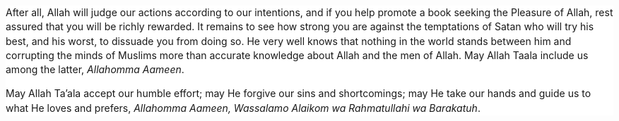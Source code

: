 After all, Allah will judge our actions according to our intentions, and
if you help promote a book seeking the Pleasure of Allah, rest assured
that you will be richly rewarded. It remains to see how strong you are
against the temptations of Satan who will try his best, and his worst,
to dissuade you from doing so. He very well knows that nothing in the
world stands between him and corrupting the minds of Muslims more than
accurate knowledge about Allah and the men of Allah. May Allah Taala
include us among the latter, *Allahomma Aameen*.

May Allah Ta’ala accept our humble effort; may He forgive our sins and
shortcomings; may He take our hands and guide us to what He loves and
prefers, *Allahomma Aameen, Wassalamo Alaikom wa Rahmatullahi wa
Barakatuh*.

[^1]: Balqees Queen of Saba’ (Sheba) belonged to the Arab tribe of
Himyar which for centuries has been residing in Yemen. Her people used
to worship the sun and the moon and other stars, and some of the ruins
of the temples she had built for them can still be seen in Saba’.
Solomon (Sulayman), on the other hand, was headquartered in Jerusalem
(Ur-o-Shalom, the city of peace, as it is called in Hebrew; the Arabs
used to refer to it as Eilya). The place where Balqees met Sulayman,
that is to say, his palace, had been built in the 10th century B.C.
Reference to the grandeur of this palace exists in 27:44: its
glass-covered floor was so smooth, Balqees thought she was in front of a
lake. Damascus, a very ancient city not far from Jerusalem, had by then
established a reputation for its glass industry. Damascus, in 940 B.C.
(around the same period of time when Sulayman was ruling in Jerusalem)
was the city capital of the Aramaeans, the nations that spoke Aramaic,
mother-tongue of prophet Jesus Christ (ﻉ). This is why Syria used to be
called Aram, the land of the Aramaens. Aramaic is still spoken in some
part of Syria even today.

[^2]: at-Tabari, Tarikh, Vol. 1, p. 88.



